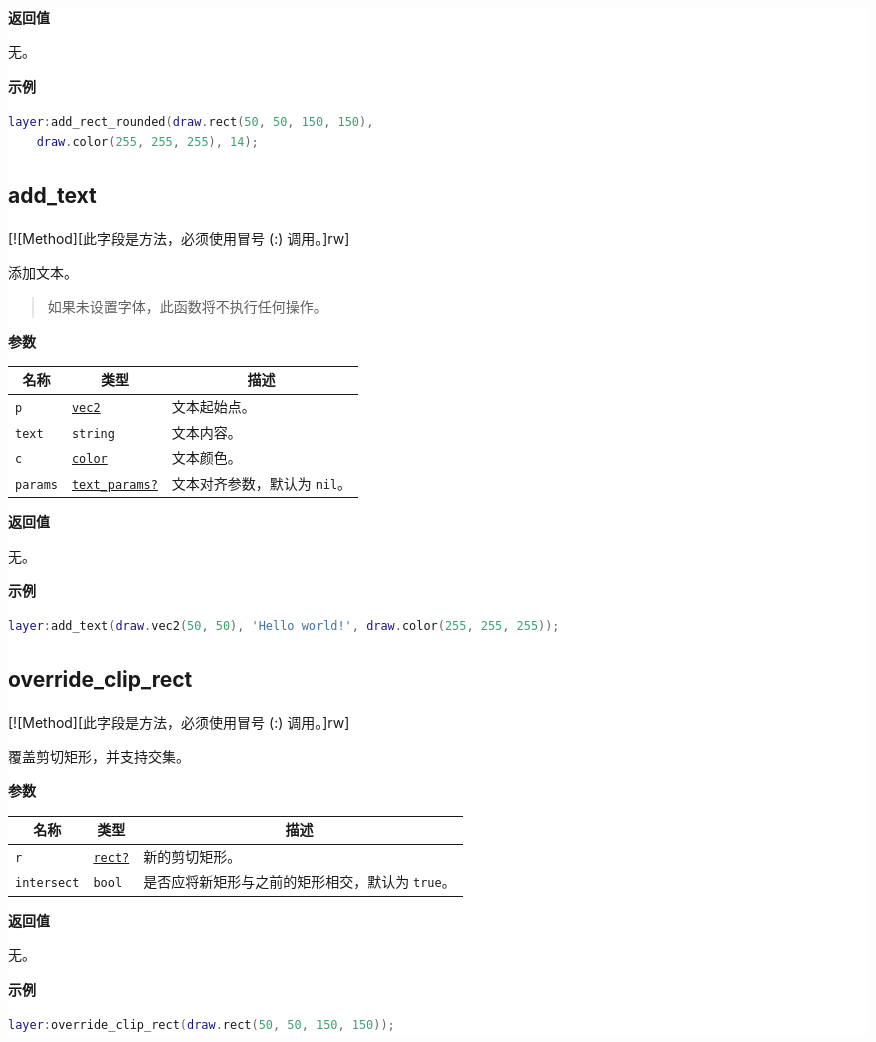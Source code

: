 **返回值**

无。

**示例**

```lua
layer:add_rect_rounded(draw.rect(50, 50, 150, 150),
    draw.color(255, 255, 255), 14);
```

## add_text

[![Method][此字段是方法，必须使用冒号 (:) 调用。]rw]

添加文本。

> 如果未设置字体，此函数将不执行任何操作。

**参数**

| 名称 | 类型 | 描述 |
| ---- | ---- | ----------- |
| `p` | [`vec2`](/api/draw/common-types/vec2 "此类型是渲染系统中使用的二维向量。") | 文本起始点。 |
| `text` | `string` | 文本内容。 |
| `c` | [`color`](/api/draw/common-types/color "此类型是渲染系统中使用的颜色。") | 文本颜色。 |
| `params` | [`text_params?`](/api/draw/layer/text-params "此类型用于确定文本对齐方式。") | 文本对齐参数，默认为 `nil`。 |

**返回值**

无。

**示例**

```lua
layer:add_text(draw.vec2(50, 50), 'Hello world!', draw.color(255, 255, 255));
```

## override_clip_rect

[![Method][此字段是方法，必须使用冒号 (:) 调用。]rw]

覆盖剪切矩形，并支持交集。

**参数**

| 名称 | 类型 | 描述 |
| ---- | ---- | ----------- |
| `r` | [`rect?`](/api/draw/common-types/rect "此类型是渲染系统中使用的矩形。") | 新的剪切矩形。 |
| `intersect` | `bool` | 是否应将新矩形与之前的矩形相交，默认为 `true`。 |

**返回值**

无。

**示例**

```lua
layer:override_clip_rect(draw.rect(50, 50, 150, 150));
```